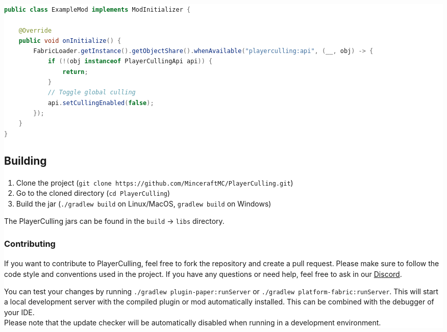 ```java
public class ExampleMod implements ModInitializer {

    @Override
    public void onInitialize() {
        FabricLoader.getInstance().getObjectShare().whenAvailable("playerculling:api", (__, obj) -> {
            if (!(obj instanceof PlayerCullingApi api)) {
                return;
            }
            // Toggle global culling
            api.setCullingEnabled(false);
        });
    }
}
```

## Building

1. Clone the project (`git clone https://github.com/MinceraftMC/PlayerCulling.git`)
2. Go to the cloned directory (`cd PlayerCulling`)
3. Build the jar (`./gradlew build` on Linux/MacOS, `gradlew build` on Windows)

The PlayerCulling jars can be found in the `build` → `libs` directory.

### Contributing

If you want to contribute to PlayerCulling, feel free to fork the repository and create a pull request.
Please make sure to follow the code style and conventions used in the project. If you have any questions or need help,
feel free to ask in our [Discord](https://discord.gg/zC8xjtSPKC).

You can test your changes by running `./gradlew plugin-paper:runServer` or `./gradlew platform-fabric:runServer`. This
will start a local development server with the compiled plugin or mod automatically installed. This can be combined with
the debugger of your IDE. <br/>
Please note that the update checker will be automatically disabled when running in a development environment.
